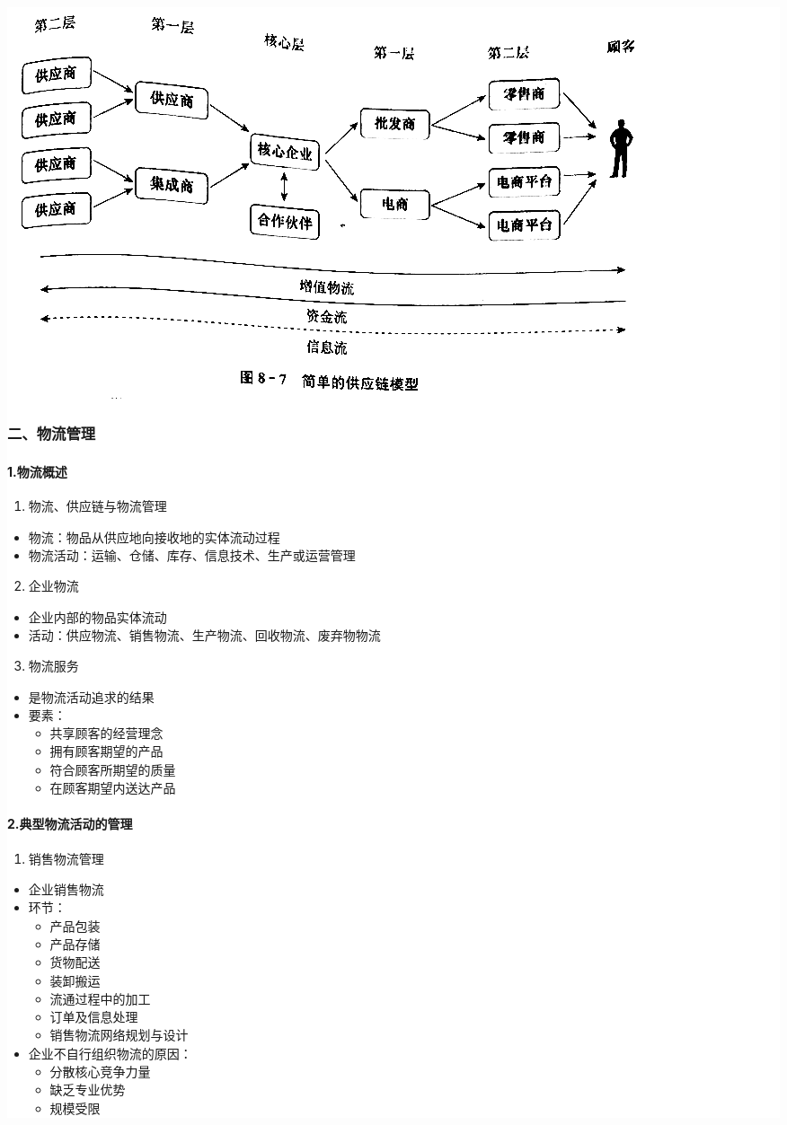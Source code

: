 <img src="../../img/X2120102.00144.08.03.png" />

### 二、物流管理

#### 1.物流概述

1. 物流、供应链与物流管理
  - 物流：物品从供应地向接收地的实体流动过程
  - 物流活动：运输、仓储、库存、信息技术、生产或运营管理

2. 企业物流
  - 企业内部的物品实体流动
  - 活动：供应物流、销售物流、生产物流、回收物流、废弃物物流

3. 物流服务
  - 是物流活动追求的结果
  - 要素：
    - 共享顾客的经营理念
    - 拥有顾客期望的产品
    - 符合顾客所期望的质量
    - 在顾客期望内送达产品

#### 2.典型物流活动的管理

1. 销售物流管理
  - 企业销售物流
  - 环节：
    - 产品包装
    - 产品存储
    - 货物配送
    - 装卸搬运
    - 流通过程中的加工
    - 订单及信息处理
    - 销售物流网络规划与设计
  - 企业不自行组织物流的原因：
    - 分散核心竞争力量
    - 缺乏专业优势
    - 规模受限

